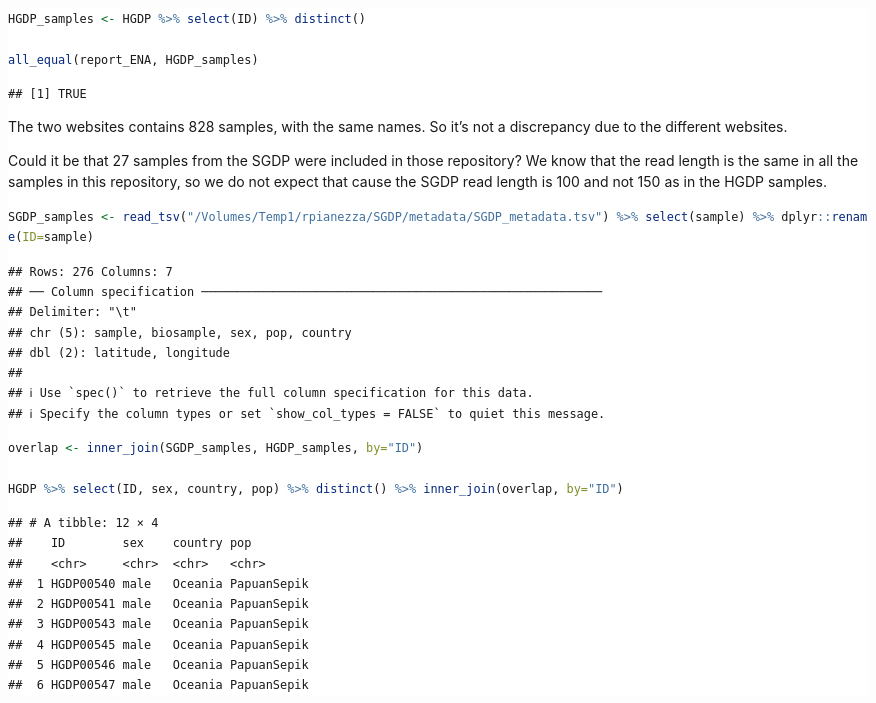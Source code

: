 ``` r
HGDP_samples <- HGDP %>% select(ID) %>% distinct()

all_equal(report_ENA, HGDP_samples)
```

    ## [1] TRUE

The two websites contains 828 samples, with the same names. So it’s not
a discrepancy due to the different websites.

Could it be that 27 samples from the SGDP were included in those
repository? We know that the read length is the same in all the samples
in this repository, so we do not expect that cause the SGDP read length
is 100 and not 150 as in the HGDP samples.

``` r
SGDP_samples <- read_tsv("/Volumes/Temp1/rpianezza/SGDP/metadata/SGDP_metadata.tsv") %>% select(sample) %>% dplyr::rename(ID=sample)
```

    ## Rows: 276 Columns: 7
    ## ── Column specification ────────────────────────────────────────────────────────
    ## Delimiter: "\t"
    ## chr (5): sample, biosample, sex, pop, country
    ## dbl (2): latitude, longitude
    ## 
    ## ℹ Use `spec()` to retrieve the full column specification for this data.
    ## ℹ Specify the column types or set `show_col_types = FALSE` to quiet this message.

``` r
overlap <- inner_join(SGDP_samples, HGDP_samples, by="ID")

HGDP %>% select(ID, sex, country, pop) %>% distinct() %>% inner_join(overlap, by="ID")
```

    ## # A tibble: 12 × 4
    ##    ID        sex    country pop            
    ##    <chr>     <chr>  <chr>   <chr>          
    ##  1 HGDP00540 male   Oceania PapuanSepik    
    ##  2 HGDP00541 male   Oceania PapuanSepik    
    ##  3 HGDP00543 male   Oceania PapuanSepik    
    ##  4 HGDP00545 male   Oceania PapuanSepik    
    ##  5 HGDP00546 male   Oceania PapuanSepik    
    ##  6 HGDP00547 male   Oceania PapuanSepik    
